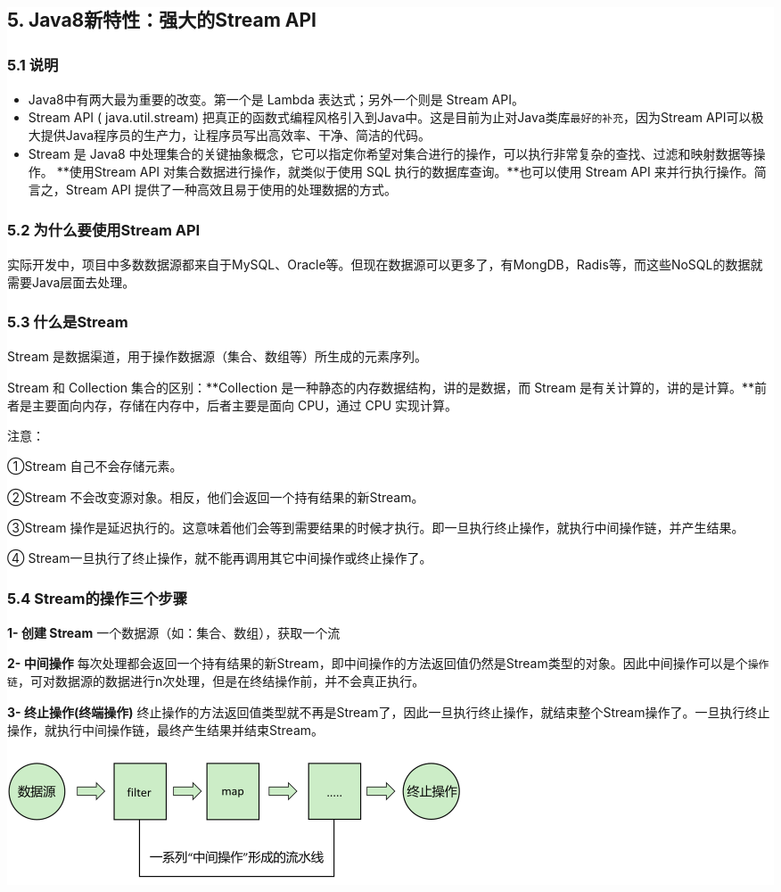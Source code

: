 ## 5. Java8新特性：强大的Stream API

### 5.1 说明

- Java8中有两大最为重要的改变。第一个是 Lambda 表达式；另外一个则是 Stream API。
- Stream API ( java.util.stream) 把真正的函数式编程风格引入到Java中。这是目前为止对Java类库`最好的补充`，因为Stream API可以极大提供Java程序员的生产力，让程序员写出高效率、干净、简洁的代码。
- Stream 是 Java8 中处理集合的关键抽象概念，它可以指定你希望对集合进行的操作，可以执行非常复杂的查找、过滤和映射数据等操作。 **使用Stream API 对集合数据进行操作，就类似于使用 SQL 执行的数据库查询。**也可以使用 Stream API 来并行执行操作。简言之，Stream API 提供了一种高效且易于使用的处理数据的方式。

### 5.2 为什么要使用Stream API

实际开发中，项目中多数数据源都来自于MySQL、Oracle等。但现在数据源可以更多了，有MongDB，Radis等，而这些NoSQL的数据就需要Java层面去处理。

### 5.3 什么是Stream

Stream 是数据渠道，用于操作数据源（集合、数组等）所生成的元素序列。

Stream 和 Collection 集合的区别：**Collection 是一种静态的内存数据结构，讲的是数据，而 Stream 是有关计算的，讲的是计算。**前者是主要面向内存，存储在内存中，后者主要是面向 CPU，通过 CPU 实现计算。

注意：

①Stream 自己不会存储元素。

②Stream 不会改变源对象。相反，他们会返回一个持有结果的新Stream。

③Stream 操作是延迟执行的。这意味着他们会等到需要结果的时候才执行。即一旦执行终止操作，就执行中间操作链，并产生结果。

④ Stream一旦执行了终止操作，就不能再调用其它中间操作或终止操作了。

### 5.4 Stream的操作三个步骤

**1- 创建 Stream**
一个数据源（如：集合、数组），获取一个流

**2- 中间操作**
每次处理都会返回一个持有结果的新Stream，即中间操作的方法返回值仍然是Stream类型的对象。因此中间操作可以是个`操作链`，可对数据源的数据进行n次处理，但是在终结操作前，并不会真正执行。

**3- 终止操作(终端操作)**
终止操作的方法返回值类型就不再是Stream了，因此一旦执行终止操作，就结束整个Stream操作了。一旦执行终止操作，就执行中间操作链，最终产生结果并结束Stream。

<img src="images/image-20220514180803311.png" alt="image-20220514180803311" style="zoom: 50%;" />
